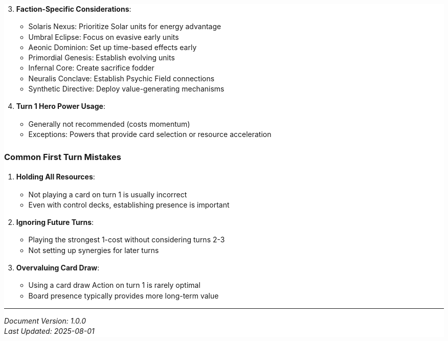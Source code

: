 3. **Faction-Specific Considerations**:
   - Solaris Nexus: Prioritize Solar units for energy advantage
   - Umbral Eclipse: Focus on evasive early units
   - Aeonic Dominion: Set up time-based effects early
   - Primordial Genesis: Establish evolving units
   - Infernal Core: Create sacrifice fodder
   - Neuralis Conclave: Establish Psychic Field connections
   - Synthetic Directive: Deploy value-generating mechanisms

4. **Turn 1 Hero Power Usage**:
   - Generally not recommended (costs momentum)
   - Exceptions: Powers that provide card selection or resource acceleration

### Common First Turn Mistakes

1. **Holding All Resources**:
   - Not playing a card on turn 1 is usually incorrect
   - Even with control decks, establishing presence is important

2. **Ignoring Future Turns**:
   - Playing the strongest 1-cost without considering turns 2-3
   - Not setting up synergies for later turns

3. **Overvaluing Card Draw**:
   - Using a card draw Action on turn 1 is rarely optimal
   - Board presence typically provides more long-term value

---

*Document Version: 1.0.0*  
*Last Updated: 2025-08-01*
